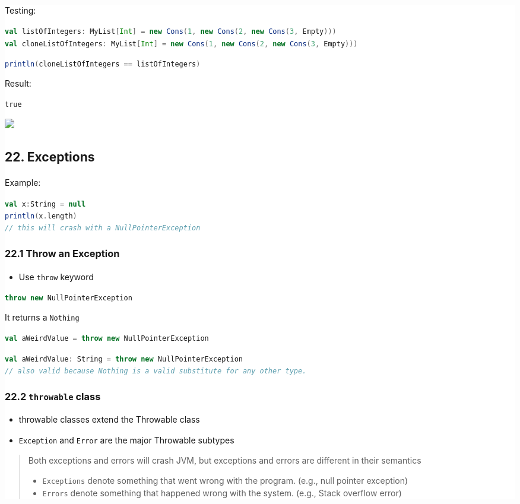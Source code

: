 Testing:

```scala
val listOfIntegers: MyList[Int] = new Cons(1, new Cons(2, new Cons(3, Empty)))
val cloneListOfIntegers: MyList[Int] = new Cons(1, new Cons(2, new Cons(3, Empty)))
```

```scala
println(cloneListOfIntegers == listOfIntegers)
```

Result:

```
true
```

<img src="https://s1.ax1x.com/2020/10/14/05VKa9.png" width="500">



## 22. Exceptions

Example:

```scala
val x:String = null
println(x.length)
// this will crash with a NullPointerException
```

### 22.1 Throw an Exception

- Use `throw` keyword

```scala
throw new NullPointerException
```

It returns a `Nothing`

```scala
val aWeirdValue = throw new NullPointerException
```

```scala
val aWeirdValue: String = throw new NullPointerException
// also valid because Nothing is a valid substitute for any other type.
```

### 22.2 `throwable` class

- throwable classes extend the Throwable class

- `Exception` and `Error` are the major Throwable subtypes

> Both exceptions and errors will crash JVM, but exceptions and errors are different in their semantics
>
> - `Exceptions` denote something that went wrong with the program. (e.g., null pointer exception)
> - `Errors` denote something that happened wrong with the system. (e.g., Stack overflow error)
